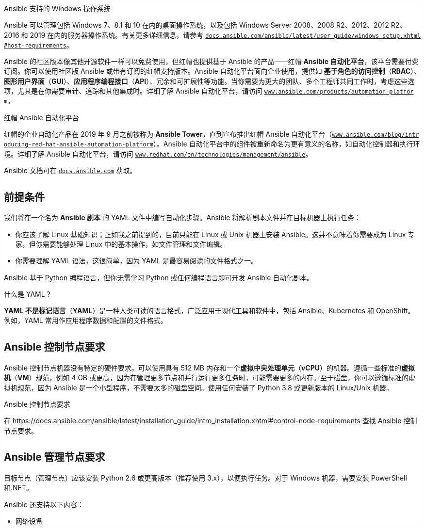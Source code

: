 Ansible 支持的 Windows 操作系统

Ansible 可以管理包括 Windows 7、8.1 和 10 在内的桌面操作系统，以及包括 Windows Server 2008、2008 R2、2012、2012 R2、2016 和 2019 在内的服务器操作系统。有关更多详细信息，请参考 [`docs.ansible.com/ansible/latest/user_guide/windows_setup.xhtml#host-requirements`](https://docs.ansible.com/ansible/latest/user_guide/windows_setup.xhtml#host-requirements)。

Ansible 的社区版本像其他开源软件一样可以免费使用，但红帽也提供基于 Ansible 的产品——红帽 **Ansible 自动化平台**，该平台需要付费订阅。你可以使用社区版 Ansible 或带有订阅的红帽支持版本。Ansible 自动化平台面向企业使用，提供如 **基于角色的访问控制**（**RBAC**）、**图形用户界面**（**GUI**）、**应用程序编程接口**（**API**）、冗余和可扩展性等功能。当你需要为更大的团队、多个工程师共同工作时，考虑这些选项，尤其是在你需要审计、追踪和其他集成时。详细了解 Ansible 自动化平台，请访问 [`www.ansible.com/products/automation-platform`](https://www.ansible.com/products/automation-platform)。

红帽 Ansible 自动化平台

红帽的企业自动化产品在 2019 年 9 月之前被称为 **Ansible Tower**，直到宣布推出红帽 Ansible 自动化平台（[`www.ansible.com/blog/introducing-red-hat-ansible-automation-platform`](https://www.ansible.com/blog/introducing-red-hat-ansible-automation-platform)）。Ansible 自动化平台中的组件被重新命名为更有意义的名称，如自动化控制器和执行环境。详细了解 Ansible 自动化平台，请访问 [`www.redhat.com/en/technologies/management/ansible`](https://www.redhat.com/en/technologies/management/ansible)。

Ansible 文档可在 [`docs.ansible.com`](https://docs.ansible.com) 获取。

## 前提条件

我们将在一个名为 **Ansible 剧本** 的 YAML 文件中编写自动化步骤。Ansible 将解析剧本文件并在目标机器上执行任务：

+   你应该了解 Linux 基础知识；正如我之前提到的，目前只能在 Linux 或 Unix 机器上安装 Ansible。这并不意味着你需要成为 Linux 专家，但你需要能够处理 Linux 中的基本操作，如文件管理和文件编辑。

+   你需要理解 YAML 语法，这很简单，因为 YAML 是最容易阅读的文件格式之一。

Ansible 基于 Python 编程语言，但你无需学习 Python 或任何编程语言即可开发 Ansible 自动化剧本。

什么是 YAML？

**YAML 不是标记语言**（**YAML**）是一种人类可读的语言格式，广泛应用于现代工具和软件中，包括 Ansible、Kubernetes 和 OpenShift。例如，YAML 常用作应用程序数据和配置的文件格式。

## Ansible 控制节点要求

Ansible 控制节点机器没有特定的硬件要求。可以使用具有 512 MB 内存和一个**虚拟中央处理单元**（**vCPU**）的机器。遵循一些标准的**虚拟机**（**VM**）规范，例如 4 GB 或更高，因为在管理更多节点和并行运行更多任务时，可能需要更多的内存。至于磁盘，你可以遵循标准的虚拟机规范，因为 Ansible 是一个小型程序，不需要太多的磁盘空间。使用任何安装了 Python 3.8 或更新版本的 Linux/Unix 机器。

Ansible 控制节点要求

在 https://docs.ansible.com/ansible/latest/installation_guide/intro_installation.xhtml#control-node-requirements 查找 Ansible 控制节点要求。

## Ansible 管理节点要求

目标节点（管理节点）应该安装 Python 2.6 或更高版本（推荐使用 3.x），以便执行任务。对于 Windows 机器，需要安装 PowerShell 和.NET。

Ansible 还支持以下内容：

+   网络设备
